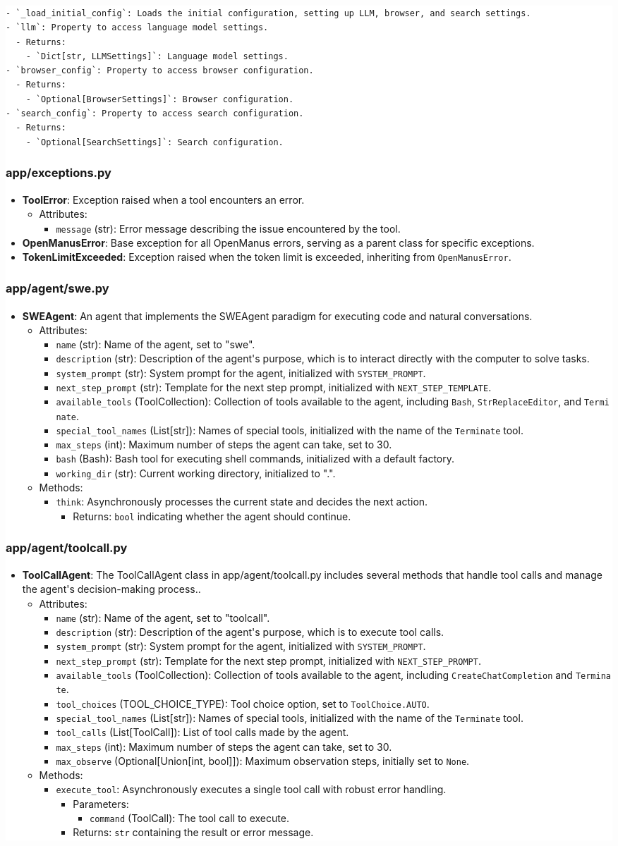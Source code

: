     - `_load_initial_config`: Loads the initial configuration, setting up LLM, browser, and search settings.
    - `llm`: Property to access language model settings.
      - Returns:
        - `Dict[str, LLMSettings]`: Language model settings.
    - `browser_config`: Property to access browser configuration.
      - Returns:
        - `Optional[BrowserSettings]`: Browser configuration.
    - `search_config`: Property to access search configuration.
      - Returns:
        - `Optional[SearchSettings]`: Search configuration.

### app/exceptions.py
- **ToolError**: Exception raised when a tool encounters an error.
  - Attributes:
    - `message` (str): Error message describing the issue encountered by the tool.
- **OpenManusError**: Base exception for all OpenManus errors, serving as a parent class for specific exceptions.
- **TokenLimitExceeded**: Exception raised when the token limit is exceeded, inheriting from `OpenManusError`.

### app/agent/swe.py
- **SWEAgent**: An agent that implements the SWEAgent paradigm for executing code and natural conversations.
  - Attributes:
    - `name` (str): Name of the agent, set to "swe".
    - `description` (str): Description of the agent's purpose, which is to interact directly with the computer to solve tasks.
    - `system_prompt` (str): System prompt for the agent, initialized with `SYSTEM_PROMPT`.
    - `next_step_prompt` (str): Template for the next step prompt, initialized with `NEXT_STEP_TEMPLATE`.
    - `available_tools` (ToolCollection): Collection of tools available to the agent, including `Bash`, `StrReplaceEditor`, and `Terminate`.
    - `special_tool_names` (List[str]): Names of special tools, initialized with the name of the `Terminate` tool.
    - `max_steps` (int): Maximum number of steps the agent can take, set to 30.
    - `bash` (Bash): Bash tool for executing shell commands, initialized with a default factory.
    - `working_dir` (str): Current working directory, initialized to ".".
  - Methods:
    - `think`: Asynchronously processes the current state and decides the next action.
      - Returns: `bool` indicating whether the agent should continue.

### app/agent/toolcall.py
- **ToolCallAgent**: The ToolCallAgent class in app/agent/toolcall.py includes several methods that handle tool calls and manage the agent's decision-making process..
  - Attributes:
    - `name` (str): Name of the agent, set to "toolcall".
    - `description` (str): Description of the agent's purpose, which is to execute tool calls.
    - `system_prompt` (str): System prompt for the agent, initialized with `SYSTEM_PROMPT`.
    - `next_step_prompt` (str): Template for the next step prompt, initialized with `NEXT_STEP_PROMPT`.
    - `available_tools` (ToolCollection): Collection of tools available to the agent, including `CreateChatCompletion` and `Terminate`.
    - `tool_choices` (TOOL_CHOICE_TYPE): Tool choice option, set to `ToolChoice.AUTO`.
    - `special_tool_names` (List[str]): Names of special tools, initialized with the name of the `Terminate` tool.
    - `tool_calls` (List[ToolCall]): List of tool calls made by the agent.
    - `max_steps` (int): Maximum number of steps the agent can take, set to 30.
    - `max_observe` (Optional[Union[int, bool]]): Maximum observation steps, initially set to `None`.
  - Methods:
    - `execute_tool`: Asynchronously executes a single tool call with robust error handling.
      - Parameters:
        - `command` (ToolCall): The tool call to execute.
      - Returns: `str` containing the result or error message.